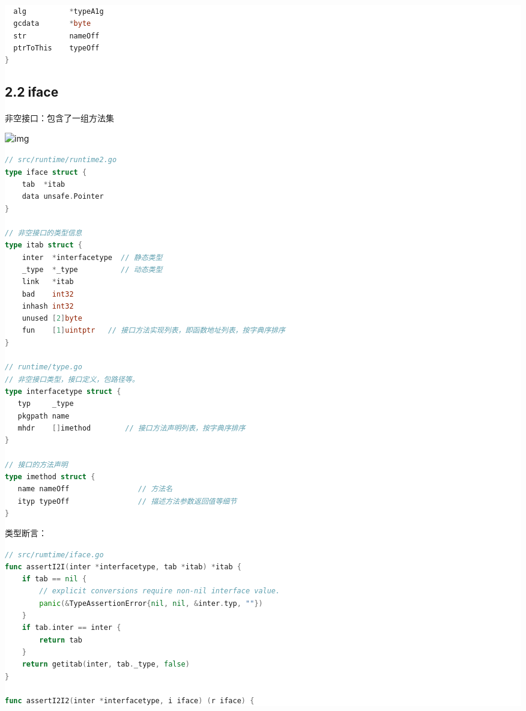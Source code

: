 ```go
  alg          *typeA1g
  gcdata       *byte
  str          nameOff
  ptrToThis    typeOff
}
```



## 2.2 iface

非空接口：包含了一组方法集

![img]( https://cdn.jsdelivr.net/gh/elihe2011/bedgraph@master/golang/iface-struct.png)

```go
// src/runtime/runtime2.go
type iface struct {
	tab  *itab
	data unsafe.Pointer
}

// 非空接口的类型信息
type itab struct {
    inter  *interfacetype  // 静态类型
    _type  *_type          // 动态类型
    link   *itab  
    bad    int32
    inhash int32
    unused [2]byte
    fun    [1]uintptr   // 接口方法实现列表，即函数地址列表，按字典序排序
}

// runtime/type.go
// 非空接口类型，接口定义，包路径等。
type interfacetype struct {
   typ     _type
   pkgpath name
   mhdr    []imethod        // 接口方法声明列表，按字典序排序
}

// 接口的方法声明 
type imethod struct {
   name nameOff                // 方法名
   ityp typeOff                // 描述方法参数返回值等细节
}
```



类型断言：

```go
// src/rumtime/iface.go
func assertI2I(inter *interfacetype, tab *itab) *itab {
	if tab == nil {
		// explicit conversions require non-nil interface value.
		panic(&TypeAssertionError{nil, nil, &inter.typ, ""})
	}
	if tab.inter == inter {
		return tab
	}
	return getitab(inter, tab._type, false)
}

func assertI2I2(inter *interfacetype, i iface) (r iface) {
```